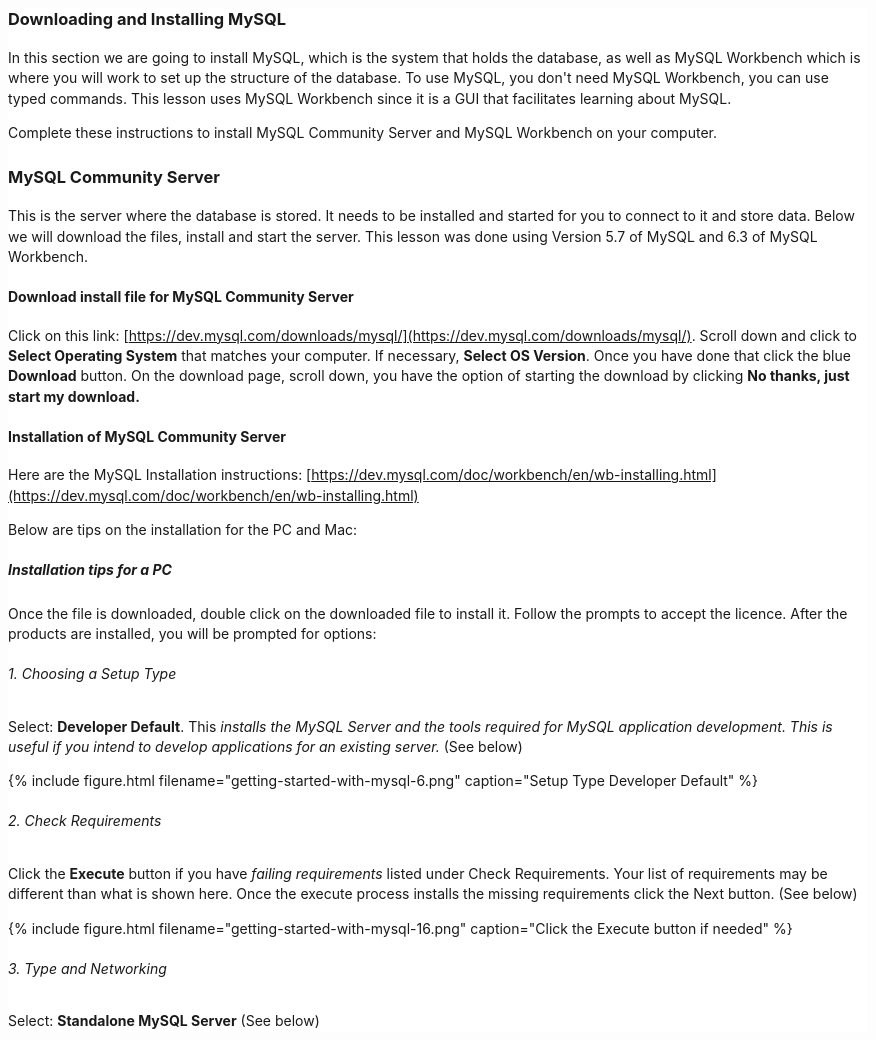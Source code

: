 ### Downloading and Installing MySQL

In this section we are going to install MySQL, which is the system that holds the database, as well as MySQL Workbench which is where you will work to set up the structure of the database. To use MySQL, you don't need MySQL Workbench, you can use typed commands. This lesson uses MySQL Workbench since it is a GUI that facilitates learning about MySQL.

Complete these instructions to install MySQL Community Server and MySQL Workbench on your computer.

### MySQL Community Server

This is the server where the database is stored.  It needs to be installed and started for you to connect to it and store data.  Below we will download the files, install and start the server.  This lesson was done using Version 5.7 of MySQL and 6.3 of MySQL Workbench.

#### Download install file for MySQL Community Server
Click on this link: [https://dev.mysql.com/downloads/mysql/](https://dev.mysql.com/downloads/mysql/). Scroll down and click to **Select Operating System** that matches your computer.  If necessary, **Select OS Version**.  Once you have done that click the blue **Download** button.  On the download page, scroll down, you have the option of starting the download by clicking **No thanks, just start my download.**

#### Installation of MySQL Community Server
Here are the MySQL Installation instructions:  [https://dev.mysql.com/doc/workbench/en/wb-installing.html](https://dev.mysql.com/doc/workbench/en/wb-installing.html)

Below are tips on the installation for the PC and Mac:

##### Installation tips for a PC

Once the file is downloaded, double click on the downloaded file to install it.  Follow the prompts to accept the licence.
After the products are installed, you will be prompted for options:


###### 1. Choosing a Setup Type
Select: **Developer Default**. This *installs the MySQL Server and the tools required for MySQL application development. This is useful if you intend to develop applications for an existing server.*
(See below)

{% include figure.html filename="getting-started-with-mysql-6.png" caption="Setup Type Developer Default" %}

###### 2. Check Requirements
Click the **Execute** button if you have *failing requirements* listed under Check Requirements. Your list of requirements may be different than what is shown here. Once the execute process installs the missing requirements click the Next button.
(See below)

{% include figure.html filename="getting-started-with-mysql-16.png" caption="Click the Execute button if needed" %}

###### 3. Type and Networking 
Select: **Standalone MySQL Server**
(See below)
